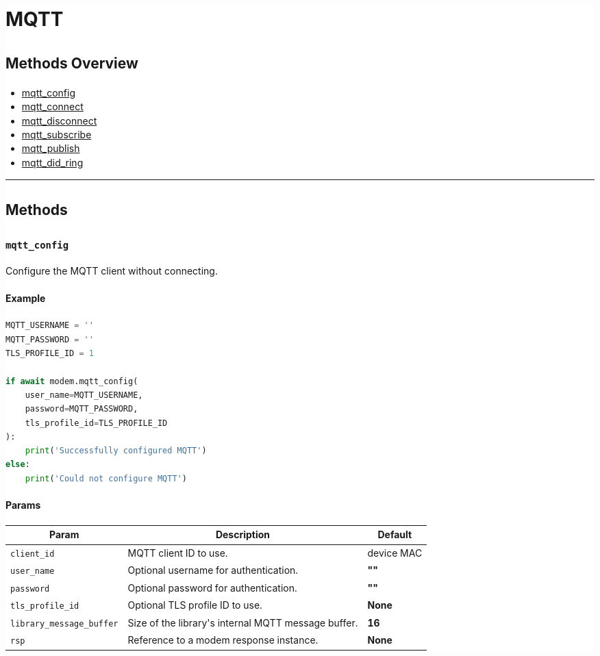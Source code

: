 # MQTT

## Methods Overview

- [mqtt_config](#mqtt_config)
- [mqtt_connect](#mqtt_connect)
- [mqtt_disconnect](#mqtt_disconnect)
- [mqtt_subscribe](#mqtt_subscribe)
- [mqtt_publish](#mqtt_publish)
- [mqtt_did_ring](#mqtt_did_ring)

---

## Methods

### `mqtt_config`

Configure the MQTT client without connecting.

#### Example

```py
MQTT_USERNAME = ''
MQTT_PASSWORD = ''
TLS_PROFILE_ID = 1

if await modem.mqtt_config(
    user_name=MQTT_USERNAME,
    password=MQTT_PASSWORD,
    tls_profile_id=TLS_PROFILE_ID
):
    print('Successfully configured MQTT')
else:
    print('Could not configure MQTT')
```
#### Params

| Param                    | Description                                         | Default    |
| ------------------------ | --------------------------------------------------- | ---------- |
| `client_id`              | MQTT client ID to use.                              | device MAC |
| `user_name`              | Optional username for authentication.               | **""**     |
| `password`               | Optional password for authentication.               | **""**     |
| `tls_profile_id`         | Optional TLS profile ID to use.                     | **None**   |
| `library_message_buffer` | Size of the library's internal MQTT message buffer. | **16**     |
| `rsp`                    | Reference to a modem response instance.             | **None**   |
